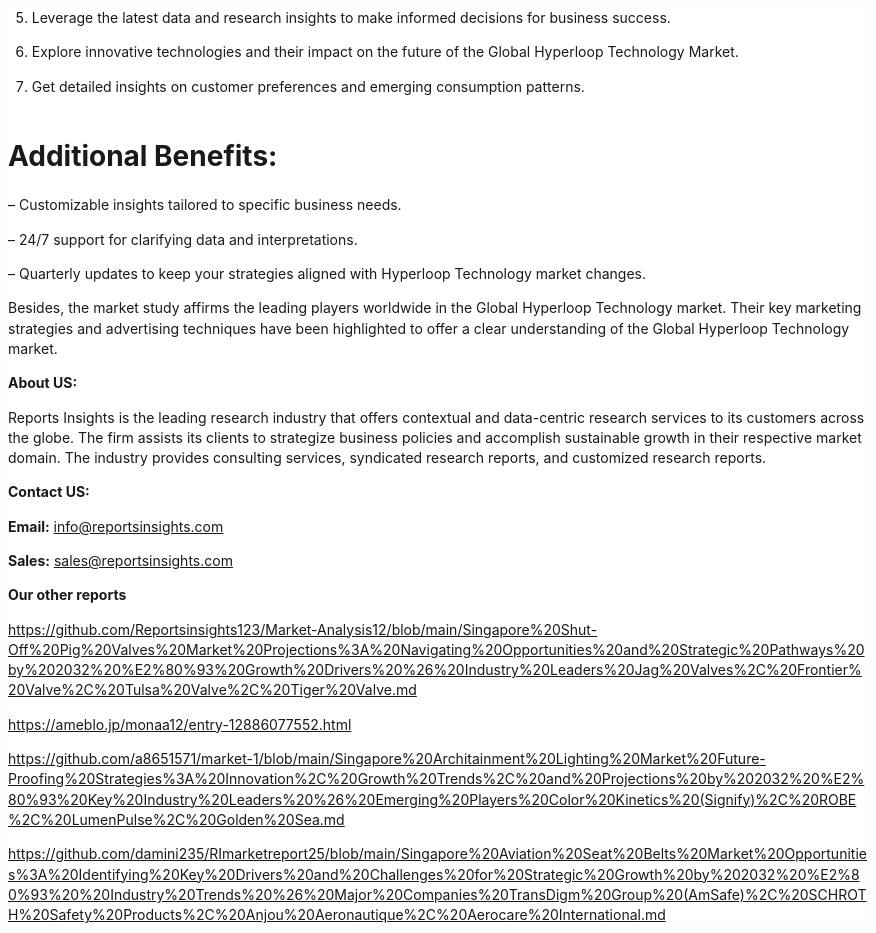 5. Leverage the latest data and research insights to make informed decisions for business success.

6. Explore innovative technologies and their impact on the future of the Global Hyperloop Technology Market.

7. Get detailed insights on customer preferences and emerging consumption patterns.

# <strong>Additional Benefits:</strong>

– Customizable insights tailored to specific business needs.

– 24/7 support for clarifying data and interpretations.

– Quarterly updates to keep your strategies aligned with Hyperloop Technology market changes.

Besides, the market study affirms the leading players worldwide in the Global Hyperloop Technology market. Their key marketing strategies and advertising techniques have been highlighted to offer a clear understanding of the Global Hyperloop Technology market.

<strong><strong>About US</strong>:</strong>

Reports Insights is the leading research industry that offers contextual and data-centric research services to its customers across the globe. The firm assists its clients to strategize business policies and accomplish sustainable growth in their respective market domain. The industry provides consulting services, syndicated research reports, and customized research reports.

<strong>Contact US:</strong>

<p class=><b>Email:</b> <a href=mailto:info@reportsinsights.com>info@reportsinsights.com</a></p>
<p class=><b>Sales:</b> <a href=mailto:sales@reportsinsights.com>sales@reportsinsights.com</a></p>

<strong>Our other reports</strong>

<a href=https://ameblo.jp/monaa12/entry-12886077552.html>https://github.com/Reportsinsights123/Market-Analysis12/blob/main/Singapore%20Shut-Off%20Pig%20Valves%20Market%20Projections%3A%20Navigating%20Opportunities%20and%20Strategic%20Pathways%20by%202032%20%E2%80%93%20Growth%20Drivers%20%26%20Industry%20Leaders%20Jag%20Valves%2C%20Frontier%20Valve%2C%20Tulsa%20Valve%2C%20Tiger%20Valve.md</a>

<a href=https://github.com/a8651571/market-1/blob/main/Singapore%20Architainment%20Lighting%20Market%20Future-Proofing%20Strategies%3A%20Innovation%2C%20Growth%20Trends%2C%20and%20Projections%20by%202032%20%E2%80%93%20Key%20Industry%20Leaders%20%26%20Emerging%20Players%20Color%20Kinetics%20(Signify)%2C%20ROBE%2C%20LumenPulse%2C%20Golden%20Sea.md>https://ameblo.jp/monaa12/entry-12886077552.html</a>

<a href=https://github.com/damini235/RImarketreport25/blob/main/Singapore%20Aviation%20Seat%20Belts%20Market%20Opportunities%3A%20Identifying%20Key%20Drivers%20and%20Challenges%20for%20Strategic%20Growth%20by%202032%20%E2%80%93%20%20Industry%20Trends%20%26%20Major%20Companies%20TransDigm%20Group%20(AmSafe)%2C%20SCHROTH%20Safety%20Products%2C%20Anjou%20Aeronautique%2C%20Aerocare%20International.md>https://github.com/a8651571/market-1/blob/main/Singapore%20Architainment%20Lighting%20Market%20Future-Proofing%20Strategies%3A%20Innovation%2C%20Growth%20Trends%2C%20and%20Projections%20by%202032%20%E2%80%93%20Key%20Industry%20Leaders%20%26%20Emerging%20Players%20Color%20Kinetics%20(Signify)%2C%20ROBE%2C%20LumenPulse%2C%20Golden%20Sea.md</a>

<a href=https://github.com/mm28042804/market112/blob/main/Germany%20Skin%20Stapler%20Market%20Report%20%7C%20Expert-Led%20Industry%20Analysis%20%26%20Future%20Projections%20to%202032.md>https://github.com/damini235/RImarketreport25/blob/main/Singapore%20Aviation%20Seat%20Belts%20Market%20Opportunities%3A%20Identifying%20Key%20Drivers%20and%20Challenges%20for%20Strategic%20Growth%20by%202032%20%E2%80%93%20%20Industry%20Trends%20%26%20Major%20Companies%20TransDigm%20Group%20(AmSafe)%2C%20SCHROTH%20Safety%20Products%2C%20Anjou%20Aeronautique%2C%20Aerocare%20International.md</a>
